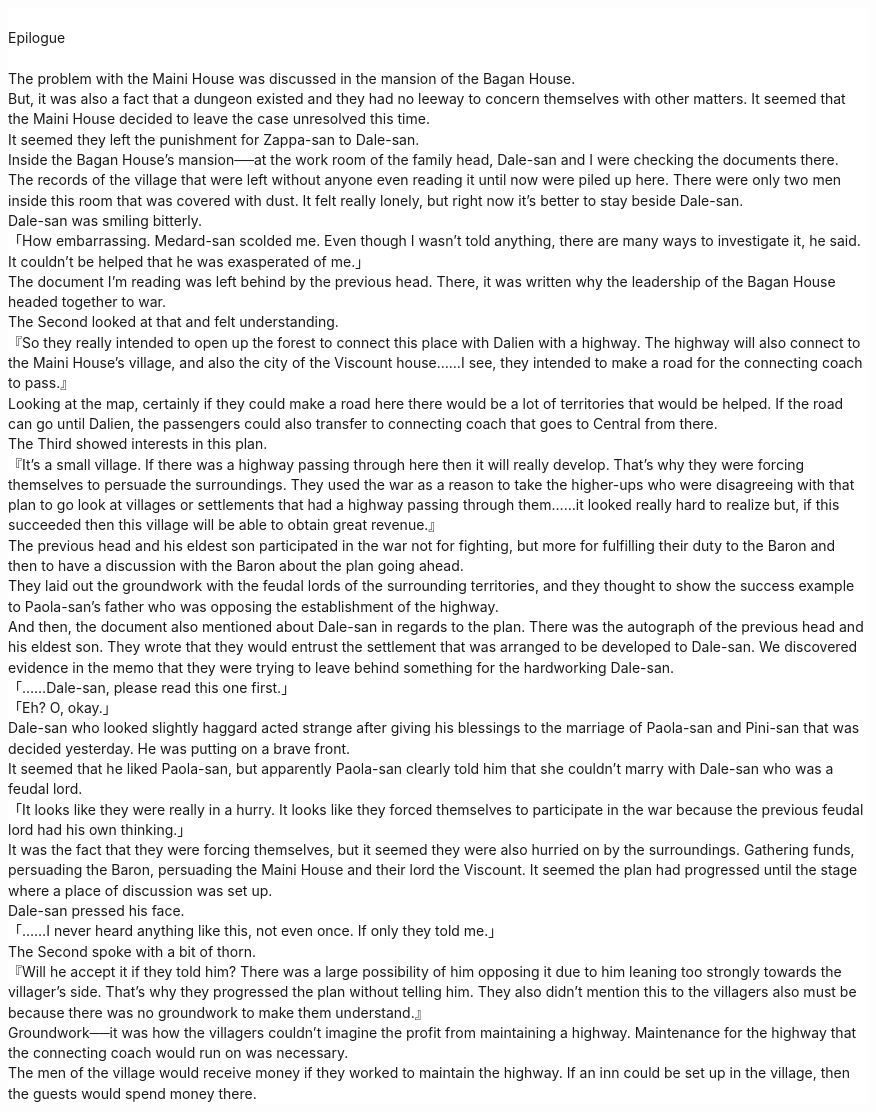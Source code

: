 <br/>
Epilogue<br/>
<br/>
The problem with the Maini House was discussed in the mansion of the Bagan House.<br/>
But, it was also a fact that a dungeon existed and they had no leeway to concern themselves with other matters. It seemed that the Maini House decided to leave the case unresolved this time.<br/>
It seemed they left the punishment for Zappa-san to Dale-san.<br/>
Inside the Bagan House’s mansion──at the work room of the family head, Dale-san and I were checking the documents there. The records of the village that were left without anyone even reading it until now were piled up here. There were only two men inside this room that was covered with dust. It felt really lonely, but right now it’s better to stay beside Dale-san.<br/>
Dale-san was smiling bitterly.<br/>
「How embarrassing. Medard-san scolded me. Even though I wasn’t told anything, there are many ways to investigate it, he said. It couldn’t be helped that he was exasperated of me.」<br/>
The document I’m reading was left behind by the previous head. There, it was written why the leadership of the Bagan House headed together to war.<br/>
The Second looked at that and felt understanding.<br/>
『So they really intended to open up the forest to connect this place with Dalien with a highway. The highway will also connect to the Maini House’s village, and also the city of the Viscount house……I see, they intended to make a road for the connecting coach to pass.』<br/>
Looking at the map, certainly if they could make a road here there would be a lot of territories that would be helped. If the road can go until Dalien, the passengers could also transfer to connecting coach that goes to Central from there.<br/>
The Third showed interests in this plan.<br/>
『It’s a small village. If there was a highway passing through here then it will really develop. That’s why they were forcing themselves to persuade the surroundings. They used the war as a reason to take the higher-ups who were disagreeing with that plan to go look at villages or settlements that had a highway passing through them……it looked really hard to realize but, if this succeeded then this village will be able to obtain great revenue.』<br/>
The previous head and his eldest son participated in the war not for fighting, but more for fulfilling their duty to the Baron and then to have a discussion with the Baron about the plan going ahead.<br/>
They laid out the groundwork with the feudal lords of the surrounding territories, and they thought to show the success example to Paola-san’s father who was opposing the establishment of the highway.<br/>
And then, the document also mentioned about Dale-san in regards to the plan. There was the autograph of the previous head and his eldest son. They wrote that they would entrust the settlement that was arranged to be developed to Dale-san. We discovered evidence in the memo that they were trying to leave behind something for the hardworking Dale-san.<br/>
「……Dale-san, please read this one first.」<br/>
「Eh? O, okay.」<br/>
Dale-san who looked slightly haggard acted strange after giving his blessings to the marriage of Paola-san and Pini-san that was decided yesterday. He was putting on a brave front.<br/>
It seemed that he liked Paola-san, but apparently Paola-san clearly told him that she couldn’t marry with Dale-san who was a feudal lord.<br/>
「It looks like they were really in a hurry. It looks like they forced themselves to participate in the war because the previous feudal lord had his own thinking.」<br/>
It was the fact that they were forcing themselves, but it seemed they were also hurried on by the surroundings. Gathering funds, persuading the Baron, persuading the Maini House and their lord the Viscount. It seemed the plan had progressed until the stage where a place of discussion was set up.<br/>
Dale-san pressed his face.<br/>
「……I never heard anything like this, not even once. If only they told me.」<br/>
The Second spoke with a bit of thorn.<br/>
『Will he accept it if they told him? There was a large possibility of him opposing it due to him leaning too strongly towards the villager’s side. That’s why they progressed the plan without telling him. They also didn’t mention this to the villagers also must be because there was no groundwork to make them understand.』<br/>
Groundwork──it was how the villagers couldn’t imagine the profit from maintaining a highway. Maintenance for the highway that the connecting coach would run on was necessary.<br/>
The men of the village would receive money if they worked to maintain the highway. If an inn could be set up in the village, then the guests would spend money there.<br/>